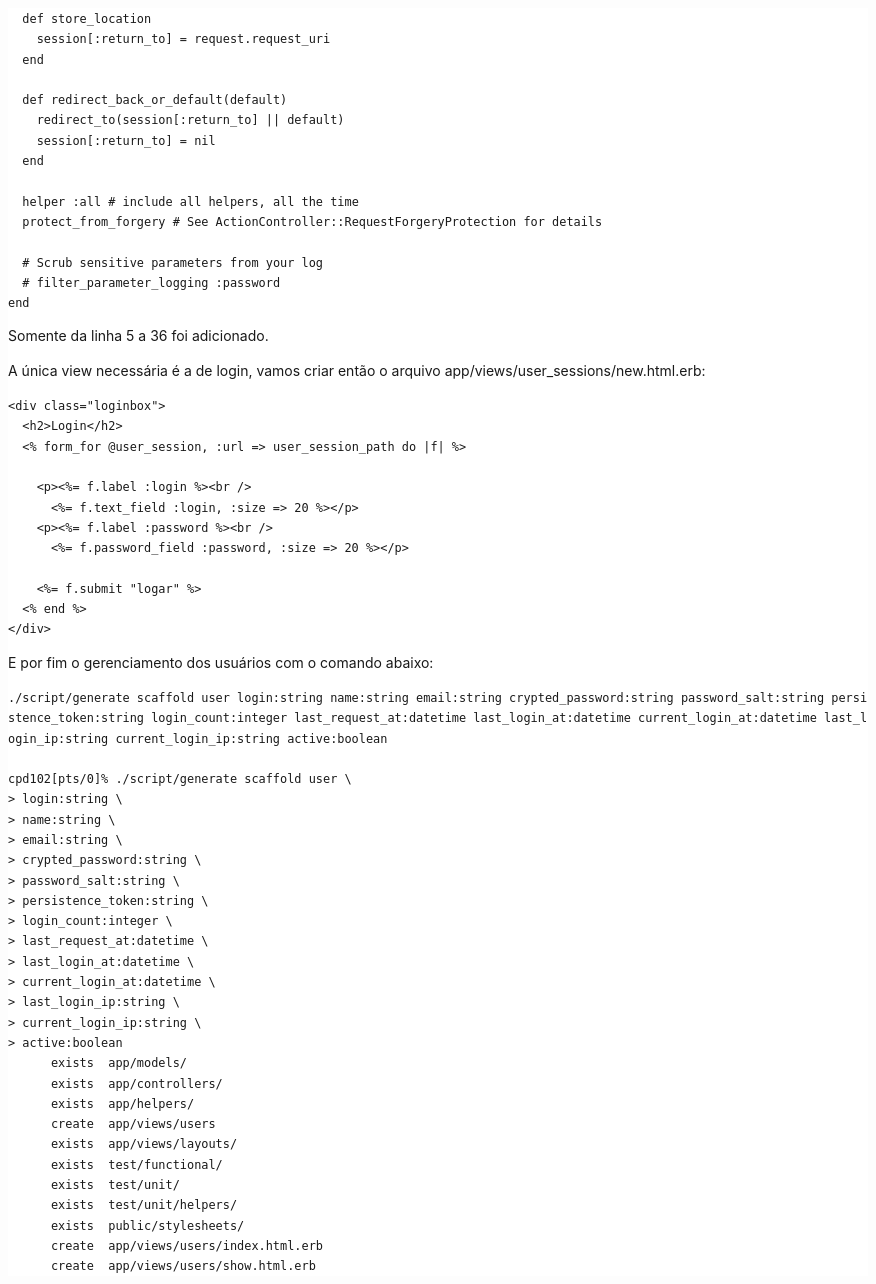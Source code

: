       def store_location
        session[:return_to] = request.request_uri
      end

      def redirect_back_or_default(default)
        redirect_to(session[:return_to] || default)
        session[:return_to] = nil
      end

      helper :all # include all helpers, all the time
      protect_from_forgery # See ActionController::RequestForgeryProtection for details

      # Scrub sensitive parameters from your log
      # filter_parameter_logging :password
    end

Somente da linha 5 a 36 foi adicionado.


A única view necessária é a de login, vamos criar então o arquivo app/views/user_sessions/new.html.erb:

    <div class="loginbox">
      <h2>Login</h2>
      <% form_for @user_session, :url => user_session_path do |f| %>

        <p><%= f.label :login %><br />
          <%= f.text_field :login, :size => 20 %></p>
        <p><%= f.label :password %><br />
          <%= f.password_field :password, :size => 20 %></p>

        <%= f.submit "logar" %>
      <% end %>
    </div>

E por fim o gerenciamento dos usuários com o comando abaixo:

    ./script/generate scaffold user login:string name:string email:string crypted_password:string password_salt:string persistence_token:string login_count:integer last_request_at:datetime last_login_at:datetime current_login_at:datetime last_login_ip:string current_login_ip:string active:boolean

    cpd102[pts/0]% ./script/generate scaffold user \
    > login:string \
    > name:string \
    > email:string \
    > crypted_password:string \
    > password_salt:string \
    > persistence_token:string \
    > login_count:integer \
    > last_request_at:datetime \
    > last_login_at:datetime \
    > current_login_at:datetime \
    > last_login_ip:string \
    > current_login_ip:string \
    > active:boolean
          exists  app/models/
          exists  app/controllers/
          exists  app/helpers/
          create  app/views/users
          exists  app/views/layouts/
          exists  test/functional/
          exists  test/unit/
          exists  test/unit/helpers/
          exists  public/stylesheets/
          create  app/views/users/index.html.erb
          create  app/views/users/show.html.erb